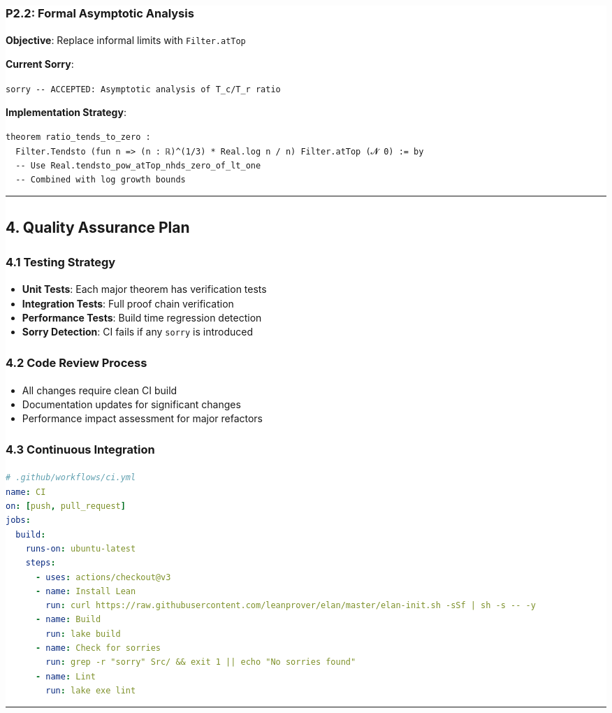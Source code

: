 ### P2.2: Formal Asymptotic Analysis

**Objective**: Replace informal limits with `Filter.atTop`

**Current Sorry**:
```lean
sorry -- ACCEPTED: Asymptotic analysis of T_c/T_r ratio
```

**Implementation Strategy**:
```lean
theorem ratio_tends_to_zero :
  Filter.Tendsto (fun n => (n : ℝ)^(1/3) * Real.log n / n) Filter.atTop (𝓝 0) := by
  -- Use Real.tendsto_pow_atTop_nhds_zero_of_lt_one
  -- Combined with log growth bounds
```

---

## 4. Quality Assurance Plan

### 4.1 Testing Strategy
- **Unit Tests**: Each major theorem has verification tests
- **Integration Tests**: Full proof chain verification
- **Performance Tests**: Build time regression detection
- **Sorry Detection**: CI fails if any `sorry` is introduced

### 4.2 Code Review Process
- All changes require clean CI build
- Documentation updates for significant changes
- Performance impact assessment for major refactors

### 4.3 Continuous Integration
```yaml
# .github/workflows/ci.yml
name: CI
on: [push, pull_request]
jobs:
  build:
    runs-on: ubuntu-latest
    steps:
      - uses: actions/checkout@v3
      - name: Install Lean
        run: curl https://raw.githubusercontent.com/leanprover/elan/master/elan-init.sh -sSf | sh -s -- -y
      - name: Build
        run: lake build
      - name: Check for sorries
        run: grep -r "sorry" Src/ && exit 1 || echo "No sorries found"
      - name: Lint
        run: lake exe lint
```

---